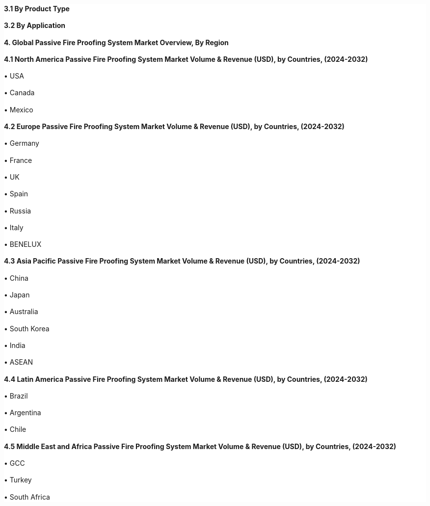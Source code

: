 <strong>3.1 By Product Type</strong>

<strong>3.2 By Application</strong>

<strong>4. Global Passive Fire Proofing System Market Overview, By Region</strong>

<strong>4.1 North America Passive Fire Proofing System Market Volume &amp; Revenue (USD), by Countries, (2024-2032)</strong>

• USA

• Canada

• Mexico

<strong>4.2 Europe Passive Fire Proofing System Market Volume &amp; Revenue (USD), by Countries, (2024-2032)</strong>

• Germany

• France

• UK

• Spain

• Russia

• Italy

• BENELUX

<strong>4.3 Asia Pacific Passive Fire Proofing System Market Volume &amp; Revenue (USD), by Countries, (2024-2032)</strong>

• China

• Japan

• Australia

• South Korea

• India

• ASEAN

<strong>4.4 Latin America Passive Fire Proofing System Market Volume &amp; Revenue (USD), by Countries, (2024-2032)</strong>

• Brazil

• Argentina

• Chile

<strong>4.5 Middle East and Africa Passive Fire Proofing System Market Volume &amp; Revenue (USD), by Countries, (2024-2032)</strong>

• GCC

• Turkey

• South Africa
